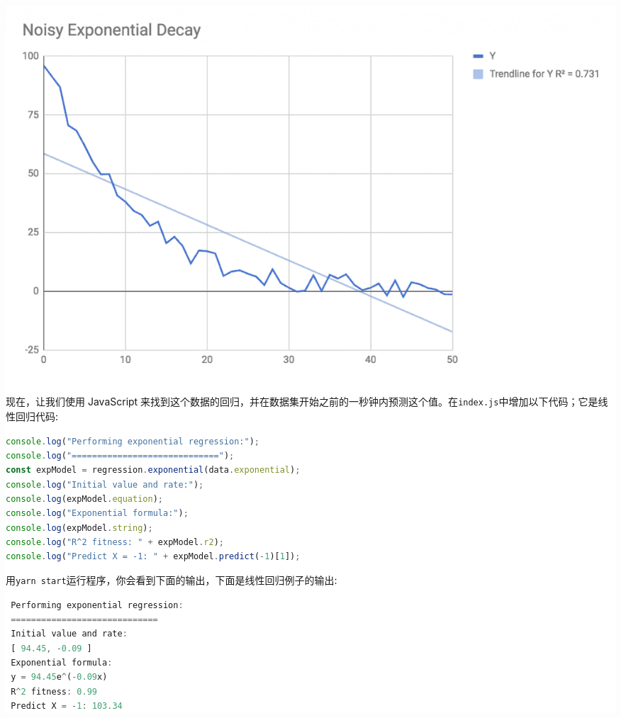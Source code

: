 ![](img/e6682428-e2cf-4d50-8bae-007dd6ce7e70.png)

现在，让我们使用 JavaScript 来找到这个数据的回归，并在数据集开始之前的一秒钟内预测这个值。在`index.js`中增加以下代码；它是线性回归代码:

```js
console.log("Performing exponential regression:");
console.log("=============================");
const expModel = regression.exponential(data.exponential);
console.log("Initial value and rate:");
console.log(expModel.equation);
console.log("Exponential formula:");
console.log(expModel.string);
console.log("R^2 fitness: " + expModel.r2);
console.log("Predict X = -1: " + expModel.predict(-1)[1]);
```

用`yarn start`运行程序，你会看到下面的输出，下面是线性回归例子的输出:

```js
 Performing exponential regression:
 =============================
 Initial value and rate:
 [ 94.45, -0.09 ]
 Exponential formula:
 y = 94.45e^(-0.09x)
 R^2 fitness: 0.99
 Predict X = -1: 103.34
```

